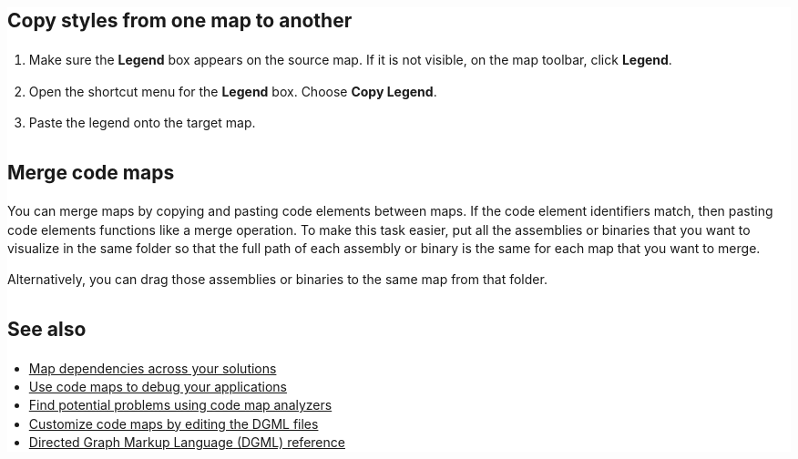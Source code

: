 ## <a name="CopyLegend"></a> Copy styles from one map to another

1. Make sure the **Legend** box appears on the source map. If it is not visible, on the map toolbar, click **Legend**.

2. Open the shortcut menu for the **Legend** box. Choose **Copy Legend**.

3. Paste the legend onto the target map.

## <a name="MergeMaps"></a> Merge code maps

You can merge maps by copying and pasting code elements between maps. If the code element identifiers match, then pasting code elements functions like a merge operation. To make this task easier, put all the assemblies or binaries that you want to visualize in the same folder so that the full path of each assembly or binary is the same for each map that you want to merge.

Alternatively, you can drag those assemblies or binaries to the same map from that folder.

## See also

- [Map dependencies across your solutions](../modeling/map-dependencies-across-your-solutions.md)
- [Use code maps to debug your applications](../modeling/use-code-maps-to-debug-your-applications.md)
- [Find potential problems using code map analyzers](../modeling/find-potential-problems-using-code-map-analyzers.md)
- [Customize code maps by editing the DGML files](../modeling/customize-code-maps-by-editing-the-dgml-files.md)
- [Directed Graph Markup Language (DGML) reference](../modeling/directed-graph-markup-language-dgml-reference.md)
